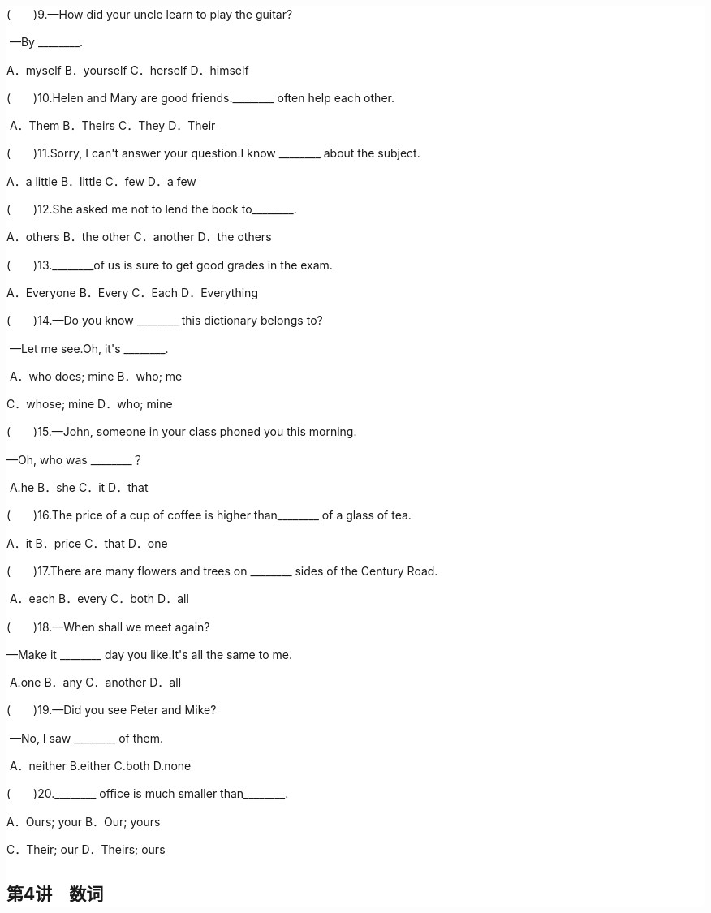 (　　)9.—How did your uncle learn to play the guitar?

​    —By ________.

   A．myself   B．yourself   C．herself   D．himself

(　　)10.Helen and Mary are good friends.________ often help each other.

​    A．Them      B．Theirs       C．They       D．Their

(　　)11.Sorry, I can't answer your question.I know ________ about the subject.

A．a little  B．little  C．few D．a few

(　　)12.She asked me not to lend the book to________.

A．others B．the other  C．another  D．the others

(　　)13.________of us is sure to get good grades in the exam.

A．Everyone B．Every  C．Each D．Everything

(　　)14.—Do you know ________ this dictionary belongs to?

​    —Let me see.Oh, it's ________.

​    A．who does; mine   B．who; me 

  C．whose; mine   D．who; mine

(　　)15.—John, someone in your class phoned you this morning.

—Oh, who was ________？

​    A.he B．she  C．it D．that

(　　)16.The price of a cup of coffee is higher than________ of a glass of tea.

A．it B．price  C．that D．one

(　　)17.There are many flowers and trees on ________ sides of the Century Road.

​    A．each      B．every      C．both    D．all

(　　)18.—When shall we meet again?

—Make it ________ day you like.It's all the same to me.

​    A.one  B．any  C．another D．all

(　　)19.—Did you see Peter and Mike?

​    —No, I saw ________ of them.

​    A．neither      B.either    C.both     D.none

(　　)20.________ office is much smaller than________.

A．Ours; your  B．Our; yours 

 C．Their; our  D．Theirs; ours

 

 

## 第4讲　数词
